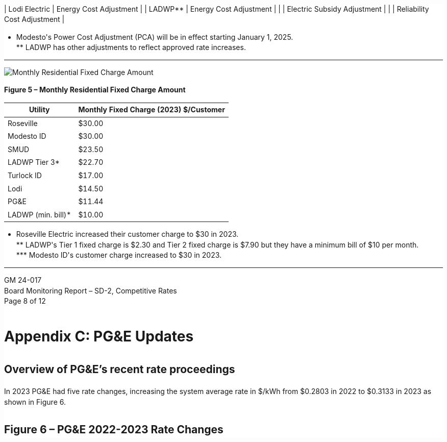 | Lodi Electric              | Energy Cost Adjustment                   |
| LADWP**                    | Energy Cost Adjustment                   |
|                            | Electric Subsidy Adjustment              |
|                            | Reliability Cost Adjustment              |

* Modesto's Power Cost Adjustment (PCA) will be in effect starting January 1, 2025.  
** LADWP has other adjustments to reflect approved rate increases.

---

![Monthly Residential Fixed Charge Amount](https://via.placeholder.com/993x768.png?text=Monthly+Residential+Fixed+Charge+Amount)

**Figure 5 – Monthly Residential Fixed Charge Amount**

| Utility         | Monthly Fixed Charge (2023) $/Customer |
|-----------------|----------------------------------------|
| Roseville       | $30.00                                 |
| Modesto ID      | $30.00                                 |
| SMUD            | $23.50                                 |
| LADWP Tier 3*   | $22.70                                 |
| Turlock ID      | $17.00                                 |
| Lodi            | $14.50                                 |
| PG&E            | $11.44                                 |
| LADWP (min. bill)* | $10.00                             |

* Roseville Electric increased their customer charge to $30 in 2023.  
** LADWP's Tier 1 fixed charge is $2.30 and Tier 2 fixed charge is $7.90 but they have a minimum bill of $10 per month.  
*** Modesto ID's customer charge increased to $30 in 2023.

---

GM 24-017  
Board Monitoring Report – SD-2, Competitive Rates  
Page 8 of 12

# Appendix C: PG&E Updates

## Overview of PG&E’s recent rate proceedings

In 2023 PG&E had five rate changes, increasing the system average rate in $/kWh from $0.2803 in 2022 to $0.3133 in 2023 as shown in Figure 6.

## Figure 6 – PG&E 2022-2023 Rate Changes
